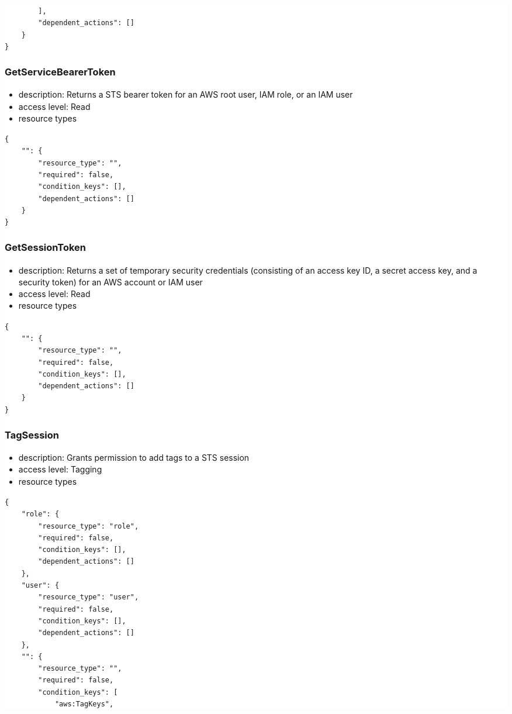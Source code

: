 ```
        ],
        "dependent_actions": []
    }
}
```

### GetServiceBearerToken

- description: Returns a STS bearer token for an AWS root user, IAM role, or an IAM user
- access level: Read
- resource types

```
{
    "": {
        "resource_type": "",
        "required": false,
        "condition_keys": [],
        "dependent_actions": []
    }
}
```

### GetSessionToken

- description: Returns a set of temporary security credentials (consisting of an access key ID, a secret access key, and a security token) for an AWS account or IAM user
- access level: Read
- resource types

```
{
    "": {
        "resource_type": "",
        "required": false,
        "condition_keys": [],
        "dependent_actions": []
    }
}
```

### TagSession

- description: Grants permission to add tags to a STS session
- access level: Tagging
- resource types

```
{
    "role": {
        "resource_type": "role",
        "required": false,
        "condition_keys": [],
        "dependent_actions": []
    },
    "user": {
        "resource_type": "user",
        "required": false,
        "condition_keys": [],
        "dependent_actions": []
    },
    "": {
        "resource_type": "",
        "required": false,
        "condition_keys": [
            "aws:TagKeys",
```